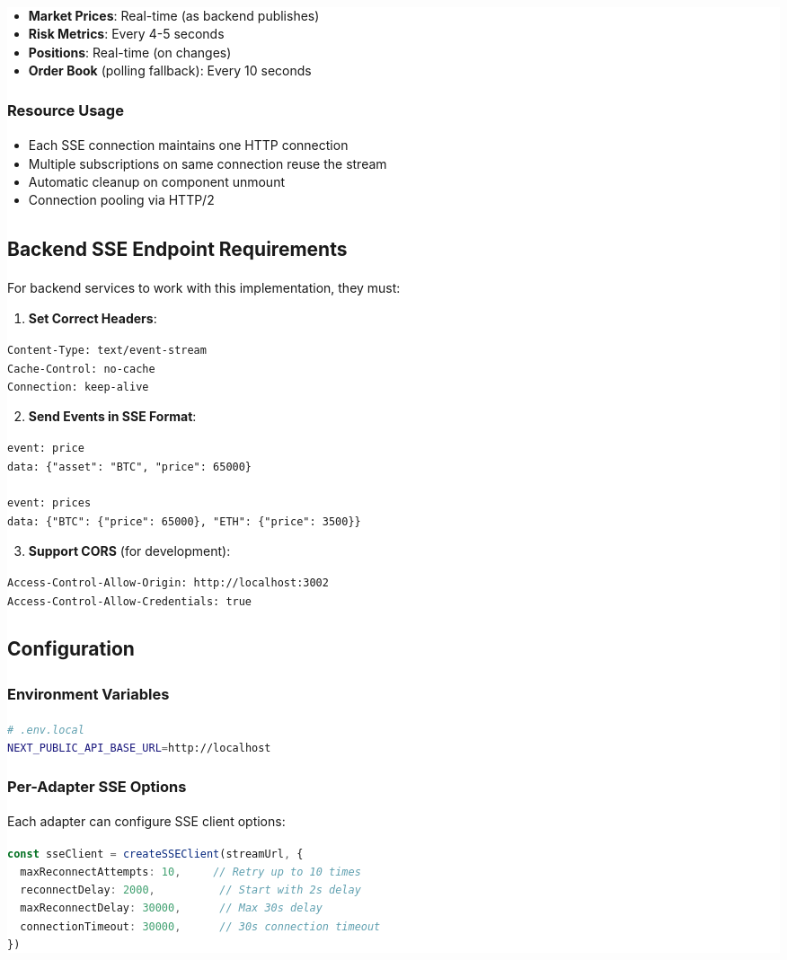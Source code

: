- **Market Prices**: Real-time (as backend publishes)
- **Risk Metrics**: Every 4-5 seconds
- **Positions**: Real-time (on changes)
- **Order Book** (polling fallback): Every 10 seconds

### Resource Usage

- Each SSE connection maintains one HTTP connection
- Multiple subscriptions on same connection reuse the stream
- Automatic cleanup on component unmount
- Connection pooling via HTTP/2

## Backend SSE Endpoint Requirements

For backend services to work with this implementation, they must:

1. **Set Correct Headers**:
```
Content-Type: text/event-stream
Cache-Control: no-cache
Connection: keep-alive
```

2. **Send Events in SSE Format**:
```
event: price
data: {"asset": "BTC", "price": 65000}

event: prices
data: {"BTC": {"price": 65000}, "ETH": {"price": 3500}}
```

3. **Support CORS** (for development):
```
Access-Control-Allow-Origin: http://localhost:3002
Access-Control-Allow-Credentials: true
```

## Configuration

### Environment Variables

```bash
# .env.local
NEXT_PUBLIC_API_BASE_URL=http://localhost
```

### Per-Adapter SSE Options

Each adapter can configure SSE client options:

```typescript
const sseClient = createSSEClient(streamUrl, {
  maxReconnectAttempts: 10,     // Retry up to 10 times
  reconnectDelay: 2000,          // Start with 2s delay
  maxReconnectDelay: 30000,      // Max 30s delay
  connectionTimeout: 30000,      // 30s connection timeout
})
```
